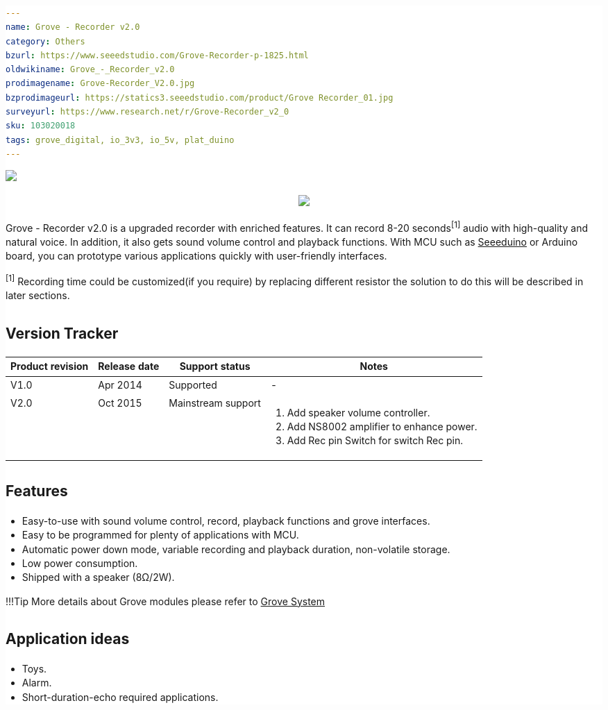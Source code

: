 ```yaml
---
name: Grove - Recorder v2.0
category: Others
bzurl: https://www.seeedstudio.com/Grove-Recorder-p-1825.html
oldwikiname: Grove_-_Recorder_v2.0
prodimagename: Grove-Recorder_V2.0.jpg
bzprodimageurl: https://statics3.seeedstudio.com/product/Grove Recorder_01.jpg
surveyurl: https://www.research.net/r/Grove-Recorder_v2_0
sku: 103020018
tags: grove_digital, io_3v3, io_5v, plat_duino
---
```


![](https://files.seeedstudio.com/wiki/Grove-Recorder_v2.0/img/Grove-Recorder_V2.0.jpg)
<p style="text-align:center"><a href="https://www.seeedstudio.com/Grove-Recorder-v2-0-p-4552.html" target="_blank"><img src="https://files.seeedstudio.com/wiki/Seeed-WiKi/docs/images/get_one_now.png" border=0 /></a></p>

Grove - Recorder v2.0 is a upgraded recorder with enriched features. It can record 8-20 seconds<sup>\[1\]</sup> audio with high-quality and natural voice. In addition, it also gets sound volume control and playback functions. With MCU such as [Seeeduino](/Seeeduino_v4.2) or Arduino board, you can prototype various applications quickly with user-friendly interfaces.

<sup>\[1\]</sup> Recording time could be customized(if you require) by replacing different resistor the solution to do this will be described in later sections.

Version Tracker
---------------

| Product revision | Release date | Support status     | Notes |
|------------------|--------------|--------------------|-------|
| V1.0             | Apr 2014     | Supported          |  -    |
| V2.0             | Oct 2015     | Mainstream support | <ol><li>Add speaker volume controller.</li><li>Add NS8002 amplifier to enhance power.</li><li> Add Rec pin Switch for switch Rec pin.</li></ol>|

Features
--------

-   Easy-to-use with sound volume control, record, playback functions and grove interfaces.
-   Easy to be programmed for plenty of applications with MCU.
-   Automatic power down mode, variable recording and playback duration, non-volatile storage.
-   Low power consumption.
-   Shipped with a speaker (8Ω/2W).

!!!Tip
    More details about Grove modules please refer to [Grove System](https://wiki.seeedstudio.com/Grove_System/)
    
Application ideas
-----------------

-   Toys.
-   Alarm.
-   Short-duration-echo required applications.
